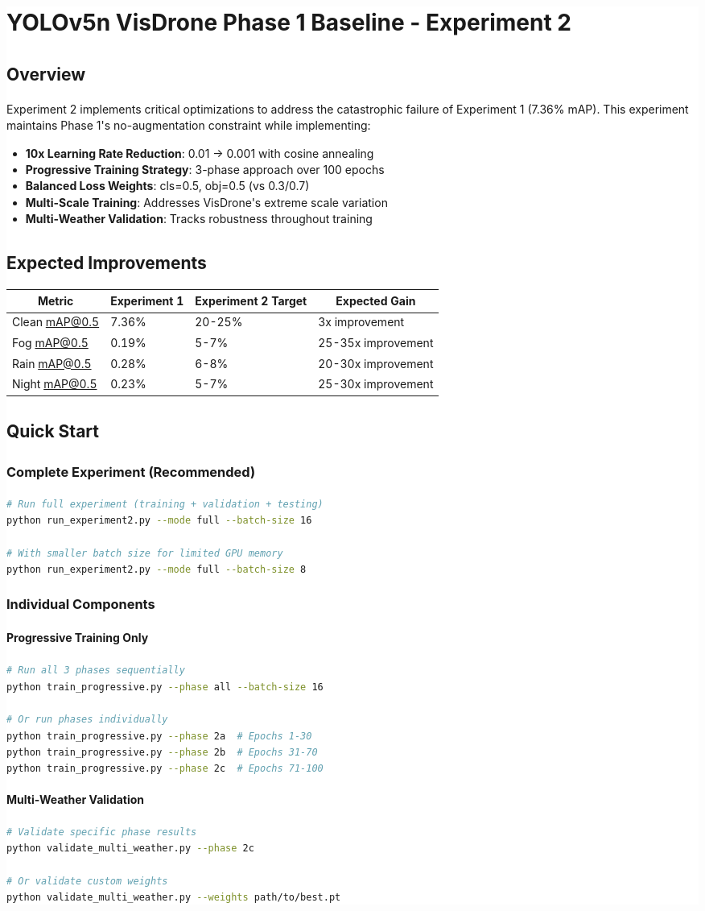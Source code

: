 # YOLOv5n VisDrone Phase 1 Baseline - Experiment 2

## Overview

Experiment 2 implements critical optimizations to address the catastrophic failure of Experiment 1 (7.36% mAP). This experiment maintains Phase 1's no-augmentation constraint while implementing:

- **10x Learning Rate Reduction**: 0.01 → 0.001 with cosine annealing
- **Progressive Training Strategy**: 3-phase approach over 100 epochs
- **Balanced Loss Weights**: cls=0.5, obj=0.5 (vs 0.3/0.7)
- **Multi-Scale Training**: Addresses VisDrone's extreme scale variation
- **Multi-Weather Validation**: Tracks robustness throughout training

## Expected Improvements

| Metric | Experiment 1 | Experiment 2 Target | Expected Gain |
|--------|--------------|-------------------|---------------|
| Clean mAP@0.5 | 7.36% | 20-25% | 3x improvement |
| Fog mAP@0.5 | 0.19% | 5-7% | 25-35x improvement |
| Rain mAP@0.5 | 0.28% | 6-8% | 20-30x improvement |
| Night mAP@0.5 | 0.23% | 5-7% | 25-30x improvement |

## Quick Start

### Complete Experiment (Recommended)
```bash
# Run full experiment (training + validation + testing)
python run_experiment2.py --mode full --batch-size 16

# With smaller batch size for limited GPU memory
python run_experiment2.py --mode full --batch-size 8
```

### Individual Components

#### Progressive Training Only
```bash
# Run all 3 phases sequentially
python train_progressive.py --phase all --batch-size 16

# Or run phases individually
python train_progressive.py --phase 2a  # Epochs 1-30
python train_progressive.py --phase 2b  # Epochs 31-70
python train_progressive.py --phase 2c  # Epochs 71-100
```

#### Multi-Weather Validation
```bash
# Validate specific phase results
python validate_multi_weather.py --phase 2c

# Or validate custom weights
python validate_multi_weather.py --weights path/to/best.pt
```
